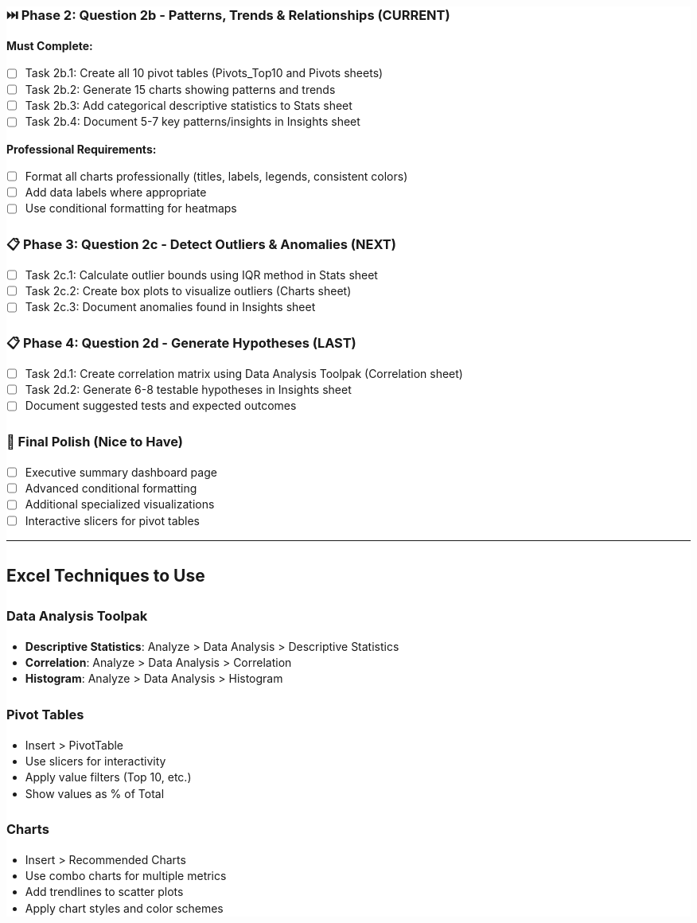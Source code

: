 ### ⏭️ Phase 2: Question 2b - Patterns, Trends & Relationships (CURRENT)
**Must Complete:**
- [ ] Task 2b.1: Create all 10 pivot tables (Pivots_Top10 and Pivots sheets)
- [ ] Task 2b.2: Generate 15 charts showing patterns and trends
- [ ] Task 2b.3: Add categorical descriptive statistics to Stats sheet
- [ ] Task 2b.4: Document 5-7 key patterns/insights in Insights sheet

**Professional Requirements:**
- [ ] Format all charts professionally (titles, labels, legends, consistent colors)
- [ ] Add data labels where appropriate
- [ ] Use conditional formatting for heatmaps

### 📋 Phase 3: Question 2c - Detect Outliers & Anomalies (NEXT)
- [ ] Task 2c.1: Calculate outlier bounds using IQR method in Stats sheet
- [ ] Task 2c.2: Create box plots to visualize outliers (Charts sheet)
- [ ] Task 2c.3: Document anomalies found in Insights sheet

### 📋 Phase 4: Question 2d - Generate Hypotheses (LAST)
- [ ] Task 2d.1: Create correlation matrix using Data Analysis Toolpak (Correlation sheet)
- [ ] Task 2d.2: Generate 6-8 testable hypotheses in Insights sheet
- [ ] Document suggested tests and expected outcomes

### 🎯 Final Polish (Nice to Have)
- [ ] Executive summary dashboard page
- [ ] Advanced conditional formatting
- [ ] Additional specialized visualizations
- [ ] Interactive slicers for pivot tables

---

## Excel Techniques to Use

### Data Analysis Toolpak
- **Descriptive Statistics**: Analyze > Data Analysis > Descriptive Statistics
- **Correlation**: Analyze > Data Analysis > Correlation
- **Histogram**: Analyze > Data Analysis > Histogram

### Pivot Tables
- Insert > PivotTable
- Use slicers for interactivity
- Apply value filters (Top 10, etc.)
- Show values as % of Total

### Charts
- Insert > Recommended Charts
- Use combo charts for multiple metrics
- Add trendlines to scatter plots
- Apply chart styles and color schemes

